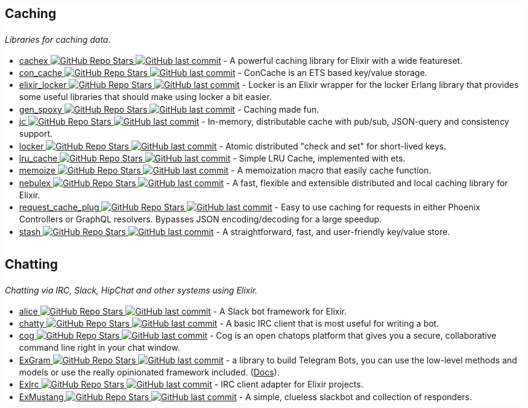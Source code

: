 ## Caching
*Libraries for caching data.*

* [cachex ![GitHub Repo Stars](https://img.shields.io/github/stars/whitfin/cachex) ![GitHub last commit](https://img.shields.io/github/last-commit/whitfin/cachex)](https://github.com/whitfin/cachex) - A powerful caching library for Elixir with a wide featureset.
* [con_cache ![GitHub Repo Stars](https://img.shields.io/github/stars/sasa1977/con_cache) ![GitHub last commit](https://img.shields.io/github/last-commit/sasa1977/con_cache)](https://github.com/sasa1977/con_cache) - ConCache is an ETS based key/value storage.
* [elixir_locker ![GitHub Repo Stars](https://img.shields.io/github/stars/tsharju/elixir_locker) ![GitHub last commit](https://img.shields.io/github/last-commit/tsharju/elixir_locker)](https://github.com/tsharju/elixir_locker) - Locker is an Elixir wrapper for the locker Erlang library that provides some useful libraries that should make using locker a bit easier.
* [gen_spoxy ![GitHub Repo Stars](https://img.shields.io/github/stars/SpotIM/gen_spoxy) ![GitHub last commit](https://img.shields.io/github/last-commit/SpotIM/gen_spoxy)](https://github.com/SpotIM/gen_spoxy) - Caching made fun.
* [jc ![GitHub Repo Stars](https://img.shields.io/github/stars/jr0senblum/jc) ![GitHub last commit](https://img.shields.io/github/last-commit/jr0senblum/jc)](https://github.com/jr0senblum/jc) - In-memory, distributable cache with pub/sub, JSON-query and consistency support.
* [locker ![GitHub Repo Stars](https://img.shields.io/github/stars/wooga/locker) ![GitHub last commit](https://img.shields.io/github/last-commit/wooga/locker)](https://github.com/wooga/locker) - Atomic distributed "check and set" for short-lived keys.
* [lru_cache ![GitHub Repo Stars](https://img.shields.io/github/stars/arago/lru_cache) ![GitHub last commit](https://img.shields.io/github/last-commit/arago/lru_cache)](https://github.com/arago/lru_cache) - Simple LRU Cache, implemented with ets.
* [memoize ![GitHub Repo Stars](https://img.shields.io/github/stars/melpon/memoize) ![GitHub last commit](https://img.shields.io/github/last-commit/melpon/memoize)](https://github.com/melpon/memoize) - A memoization macro that easily cache function.
* [nebulex ![GitHub Repo Stars](https://img.shields.io/github/stars/cabol/nebulex) ![GitHub last commit](https://img.shields.io/github/last-commit/cabol/nebulex)](https://github.com/cabol/nebulex) - A fast, flexible and extensible distributed and local caching library for Elixir.
* [request_cache_plug ![GitHub Repo Stars](https://img.shields.io/github/stars/MikaAK/request_cache_plug) ![GitHub last commit](https://img.shields.io/github/last-commit/MikaAK/request_cache_plug)](https://github.com/MikaAK/request_cache_plug) - Easy to use caching for requests in either Phoenix Controllers or GraphQL resolvers. Bypasses JSON encoding/decoding for a large speedup.
* [stash ![GitHub Repo Stars](https://img.shields.io/github/stars/whitfin/stash) ![GitHub last commit](https://img.shields.io/github/last-commit/whitfin/stash)](https://github.com/whitfin/stash) - A straightforward, fast, and user-friendly key/value store.

## Chatting
*Chatting via IRC, Slack, HipChat and other systems using Elixir.*

* [alice ![GitHub Repo Stars](https://img.shields.io/github/stars/alice-bot/alice) ![GitHub last commit](https://img.shields.io/github/last-commit/alice-bot/alice)](https://github.com/alice-bot/alice) - A Slack bot framework for Elixir.
* [chatty ![GitHub Repo Stars](https://img.shields.io/github/stars/alco/chatty) ![GitHub last commit](https://img.shields.io/github/last-commit/alco/chatty)](https://github.com/alco/chatty) - A basic IRC client that is most useful for writing a bot.
* [cog ![GitHub Repo Stars](https://img.shields.io/github/stars/operable/cog) ![GitHub last commit](https://img.shields.io/github/last-commit/operable/cog)](https://github.com/operable/cog) - Cog is an open chatops platform that gives you a secure, collaborative command line right in your chat window.
* [ExGram ![GitHub Repo Stars](https://img.shields.io/github/stars/rockneurotiko/ex_gram) ![GitHub last commit](https://img.shields.io/github/last-commit/rockneurotiko/ex_gram)](https://github.com/rockneurotiko/ex_gram) - a library to build Telegram Bots, you can use the low-level methods and models or use the really opinionated framework included. ([Docs](https://hexdocs.pm/ex_gram/readme.html)).
* [ExIrc ![GitHub Repo Stars](https://img.shields.io/github/stars/bitwalker/exirc) ![GitHub last commit](https://img.shields.io/github/last-commit/bitwalker/exirc)](https://github.com/bitwalker/exirc) - IRC client adapter for Elixir projects.
* [ExMustang ![GitHub Repo Stars](https://img.shields.io/github/stars/techgaun/ex_mustang) ![GitHub last commit](https://img.shields.io/github/last-commit/techgaun/ex_mustang)](https://github.com/techgaun/ex_mustang) - A simple, clueless slackbot and collection of responders.